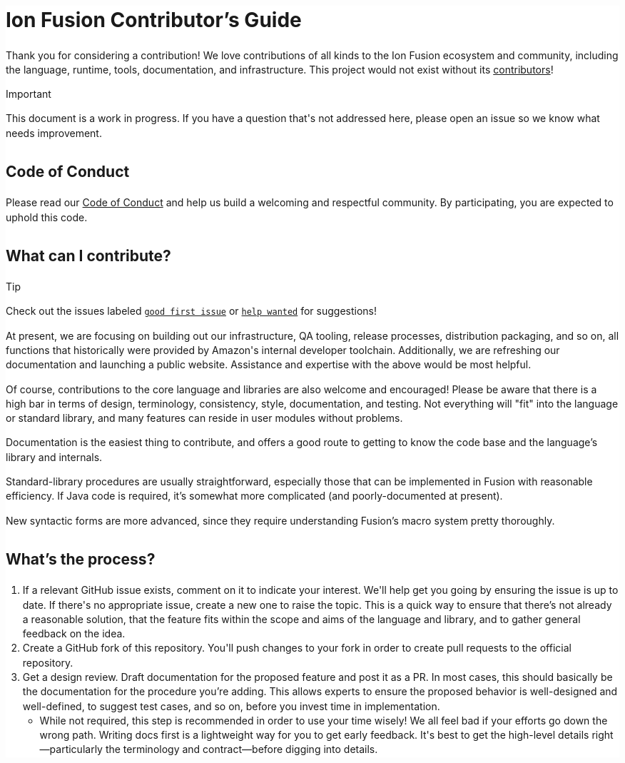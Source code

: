 # Ion Fusion Contributor’s Guide

Thank you for considering a contribution!  We love contributions of all kinds to the Ion Fusion
ecosystem and community, including the language, runtime, tools, documentation, and infrastructure.
This project would not exist without its [contributors](CONTRIBUTORS.md)!

> [!IMPORTANT]
> This document is a work in progress. If you have a question that's not addressed here,
> please open an issue so we know what needs improvement.





## Code of Conduct

Please read our [Code of Conduct](https://github.com/ion-fusion/fusion-java#coc-ov-file) and help us
build a welcoming and respectful community. By participating, you are expected to uphold this code.


## What can I contribute?

> [!TIP]
> Check out the issues labeled [`good first issue`][good] or [`help wanted`][help] for suggestions!

[good]: https://github.com/ion-fusion/fusion-java/labels/good%20first%20issue
[help]: https://github.com/ion-fusion/fusion-java/labels/help%20wanted

At present, we are focusing on building out our infrastructure, QA tooling, release processes,
distribution packaging, and so on, all functions that historically were provided by Amazon's
internal developer toolchain. Additionally, we are refreshing our documentation and launching a
public website. Assistance and expertise with the above would be most helpful.

Of course, contributions to the core language and libraries are also welcome and encouraged!
Please be aware that there is a high bar in terms of design, terminology, consistency, style,
documentation, and testing. Not everything will "fit" into the language or standard library, and
many features can reside in user modules without problems.

Documentation is the easiest thing to contribute, and offers a good route to getting to know the
code base and the language’s library and internals.


Standard-library procedures are usually straightforward, especially those that can be implemented in
Fusion with reasonable efficiency. If Java code is required, it’s somewhat more complicated (and
poorly-documented at present).

New syntactic forms are more advanced, since they require understanding Fusion’s macro system pretty
thoroughly.


## What’s the process?

1. If a relevant GitHub issue exists, comment on it to indicate your interest. We'll help get you
   going by ensuring the issue is up to date. If there's no appropriate issue, create a new one to
   raise the topic. This is a quick way to ensure that there’s not already a reasonable solution,
   that the feature fits within the scope and aims of the language and library, and to gather
   general feedback on the idea.
2. Create a GitHub fork of this repository. You'll push changes to your fork in order to create
   pull requests to the official repository.
3. Get a design review. Draft documentation for the proposed feature and post it as a PR. In most
   cases, this should basically be the documentation for the procedure you’re adding. This allows
   experts to ensure the proposed behavior is well-designed and well-defined, to suggest test cases,
   and so on, before you invest time in implementation.
    * While not required, this step is recommended in order to use your time wisely! We all feel bad
      if your efforts go down the wrong path. Writing docs first is a lightweight way for you to get
      early feedback. It's best to get the high-level details right—particularly the terminology and
      contract—before digging into details.

[labels]:     https://github.com/ion-fusion/fusion-java/labels
[milestones]: https://github.com/ion-fusion/fusion-java/milestones?direction=asc&sort=due_date&state=open
[types]:      https://github.com/organizations/ion-fusion/settings/issue-types
[Lisp in Small Pieces]: https://www.amazon.com/Lisp-Small-Pieces-Christian-Queinnec/dp/0521545668